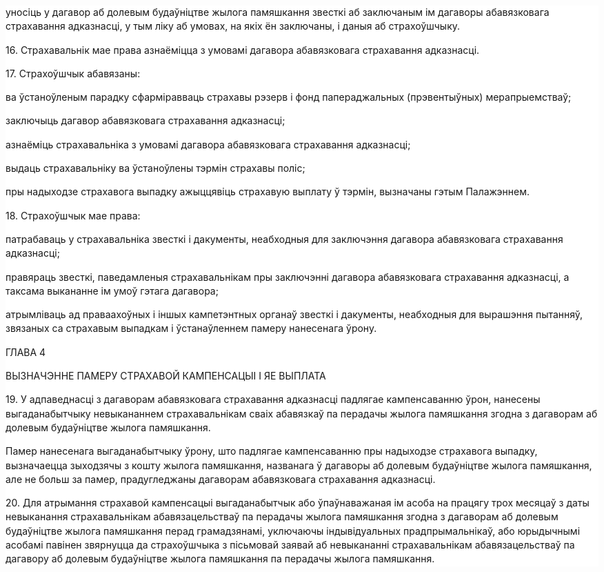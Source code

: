 уносіць у дагавор аб долевым будаўніцтве жылога памяшкання звесткі аб
заключаным ім дагаворы абавязковага страхавання адказнасці, у тым
ліку аб умовах, на якіх ён заключаны, і даныя аб страхоўшчыку.

16\. Страхавальнік мае права азнаёміцца з умовамі дагавора абавязковага
страхавання адказнасці.

17\. Страхоўшчык абавязаны:

ва ўстаноўленым парадку сфарміравваць страхавы рэзерв і фонд
папераджальных (прэвентыўных) мерапрыемстваў;

заключыць дагавор абавязковага страхавання адказнасці;

азнаёміць страхавальніка з умовамі дагавора абавязковага страхавання
адказнасці;

выдаць страхавальніку ва ўстаноўлены тэрмін страхавы поліс;

пры надыходзе страхавога выпадку ажыццявіць страхавую выплату ў тэрмін,
вызначаны гэтым Палажэннем.

18\. Страхоўшчык мае права:

патрабаваць у страхавальніка звесткі і дакументы, неабходныя для
заключэння дагавора абавязковага страхавання адказнасці;

правяраць звесткі, паведамленыя страхавальнікам пры заключэнні дагавора
абавязковага страхавання адказнасці, а таксама выкананне ім умоў гэтага
дагавора;

атрымліваць ад праваахоўных і іншых кампетэнтных органаў звесткі і
дакументы, неабходныя для вырашэння пытанняў, звязаных са
страхавым выпадкам і ўстанаўленнем памеру нанесенага ўрону.

ГЛАВА 4

ВЫЗНАЧЭННЕ ПАМЕРУ СТРАХАВОЙ КАМПЕНСАЦЫI I ЯЕ ВЫПЛАТА

19\. У адпаведнасці з дагаворам абавязковага страхавання адказнасці
падлягае кампенсаванню ўрон, нанесены выгаданабытчыку невыкананнем
страхавальнікам сваіх абавязкаў па перадачы жылога памяшкання згодна з
дагаворам аб долевым будаўніцтве жылога памяшкання.

Памер нанесенага выгаданабытчыку ўрону, што падлягае кампенсаванню пры
надыходзе страхавога выпадку, вызначаецца зыходзячы з кошту жылога
памяшкання, названага ў дагаворы аб долевым будаўніцтве жылога
памяшкання, але не больш за памер, прадугледжаны дагаворам
абавязковага страхавання адказнасці.

20\. Для атрымання страхавой кампенсацыі выгаданабытчык або
ўпаўнаважаная ім асоба на працягу трох месяцаў з даты
невыканання страхавальнікам абавязацельстваў па перадачы жылога
памяшкання згодна з дагаворам аб долевым будаўніцтве жылога
памяшкання перад грамадзянамі, уключаючы індывідуальных
прадпрымальнікаў, або юрыдычнымі асобамі павінен звярнуцца да
страхоўшчыка з пісьмовай заявай аб невыкананні страхавальнікам
абавязацельстваў па дагавору аб долевым будаўніцтве жылога
памяшкання па перадачы жылога памяшкання.
